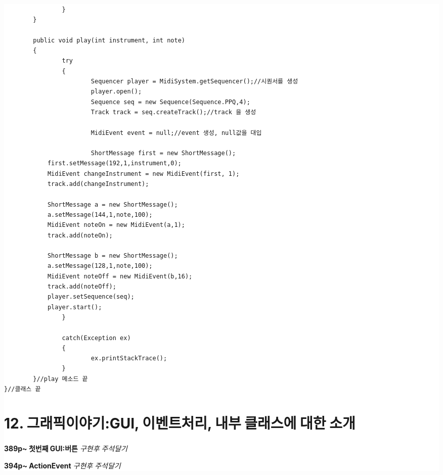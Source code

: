 ```
                }
        }
        
        public void play(int instrument, int note)
        {
                try
                {
                        Sequencer player = MidiSystem.getSequencer();//시퀀서를 생성
                        player.open();
                        Sequence seq = new Sequence(Sequence.PPQ,4);
                        Track track = seq.createTrack();//track 을 생성
                        
                        MidiEvent event = null;//event 생성, null값을 대입
                        
                        ShortMessage first = new ShortMessage();
            first.setMessage(192,1,instrument,0);
            MidiEvent changeInstrument = new MidiEvent(first, 1);
            track.add(changeInstrument);

            ShortMessage a = new ShortMessage();
            a.setMessage(144,1,note,100);
            MidiEvent noteOn = new MidiEvent(a,1);
            track.add(noteOn);

            ShortMessage b = new ShortMessage();
            a.setMessage(128,1,note,100);
            MidiEvent noteOff = new MidiEvent(b,16);
            track.add(noteOff);
            player.setSequence(seq);
            player.start();
                }
                
                catch(Exception ex)
                {
                        ex.printStackTrace();
                }
        }//play 메소드 끝
}//클래스 끝
```

# 12. 그래픽이야기:GUI, 이벤트처리, 내부 클래스에 대한 소개 #

**389p~ 첫번째 GUI:버튼** _구현후 주석달기_

```

```

**394p~ ActionEvent** _구현후 주석달기_

```

```
